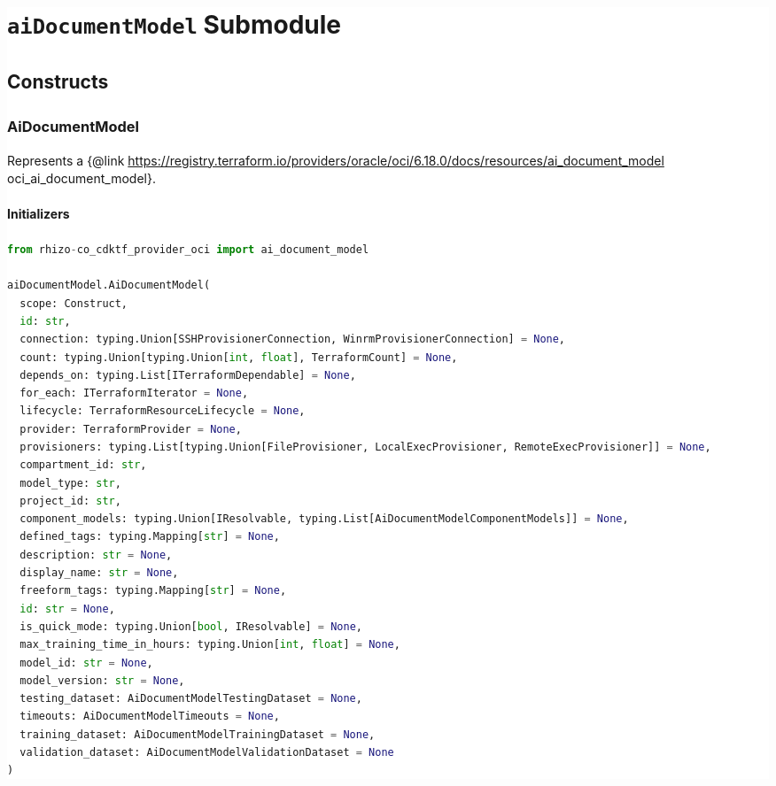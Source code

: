 # `aiDocumentModel` Submodule <a name="`aiDocumentModel` Submodule" id="rhizo-co-terraform-provider-oci.aiDocumentModel"></a>

## Constructs <a name="Constructs" id="Constructs"></a>

### AiDocumentModel <a name="AiDocumentModel" id="rhizo-co-terraform-provider-oci.aiDocumentModel.AiDocumentModel"></a>

Represents a {@link https://registry.terraform.io/providers/oracle/oci/6.18.0/docs/resources/ai_document_model oci_ai_document_model}.

#### Initializers <a name="Initializers" id="rhizo-co-terraform-provider-oci.aiDocumentModel.AiDocumentModel.Initializer"></a>

```python
from rhizo-co_cdktf_provider_oci import ai_document_model

aiDocumentModel.AiDocumentModel(
  scope: Construct,
  id: str,
  connection: typing.Union[SSHProvisionerConnection, WinrmProvisionerConnection] = None,
  count: typing.Union[typing.Union[int, float], TerraformCount] = None,
  depends_on: typing.List[ITerraformDependable] = None,
  for_each: ITerraformIterator = None,
  lifecycle: TerraformResourceLifecycle = None,
  provider: TerraformProvider = None,
  provisioners: typing.List[typing.Union[FileProvisioner, LocalExecProvisioner, RemoteExecProvisioner]] = None,
  compartment_id: str,
  model_type: str,
  project_id: str,
  component_models: typing.Union[IResolvable, typing.List[AiDocumentModelComponentModels]] = None,
  defined_tags: typing.Mapping[str] = None,
  description: str = None,
  display_name: str = None,
  freeform_tags: typing.Mapping[str] = None,
  id: str = None,
  is_quick_mode: typing.Union[bool, IResolvable] = None,
  max_training_time_in_hours: typing.Union[int, float] = None,
  model_id: str = None,
  model_version: str = None,
  testing_dataset: AiDocumentModelTestingDataset = None,
  timeouts: AiDocumentModelTimeouts = None,
  training_dataset: AiDocumentModelTrainingDataset = None,
  validation_dataset: AiDocumentModelValidationDataset = None
)
```
